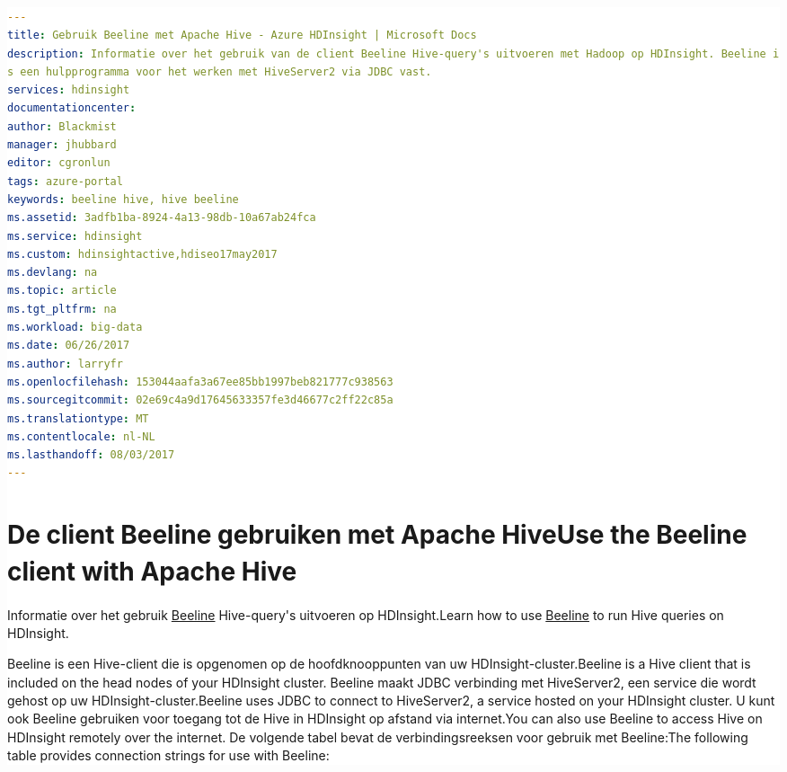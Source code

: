 ```yaml
---
title: Gebruik Beeline met Apache Hive - Azure HDInsight | Microsoft Docs
description: Informatie over het gebruik van de client Beeline Hive-query's uitvoeren met Hadoop op HDInsight. Beeline is een hulpprogramma voor het werken met HiveServer2 via JDBC vast.
services: hdinsight
documentationcenter: 
author: Blackmist
manager: jhubbard
editor: cgronlun
tags: azure-portal
keywords: beeline hive, hive beeline
ms.assetid: 3adfb1ba-8924-4a13-98db-10a67ab24fca
ms.service: hdinsight
ms.custom: hdinsightactive,hdiseo17may2017
ms.devlang: na
ms.topic: article
ms.tgt_pltfrm: na
ms.workload: big-data
ms.date: 06/26/2017
ms.author: larryfr
ms.openlocfilehash: 153044aafa3a67ee85bb1997beb821777c938563
ms.sourcegitcommit: 02e69c4a9d17645633357fe3d46677c2ff22c85a
ms.translationtype: MT
ms.contentlocale: nl-NL
ms.lasthandoff: 08/03/2017
---
```

# <a name="use-the-beeline-client-with-apache-hive"></a><span data-ttu-id="9f5d2-105">De client Beeline gebruiken met Apache Hive</span><span class="sxs-lookup"><span data-stu-id="9f5d2-105">Use the Beeline client with Apache Hive</span></span>

<span data-ttu-id="9f5d2-106">Informatie over het gebruik [Beeline](https://cwiki.apache.org/confluence/display/Hive/HiveServer2+Clients#HiveServer2Clients-Beeline–NewCommandLineShell) Hive-query's uitvoeren op HDInsight.</span><span class="sxs-lookup"><span data-stu-id="9f5d2-106">Learn how to use [Beeline](https://cwiki.apache.org/confluence/display/Hive/HiveServer2+Clients#HiveServer2Clients-Beeline–NewCommandLineShell) to run Hive queries on HDInsight.</span></span>

<span data-ttu-id="9f5d2-107">Beeline is een Hive-client die is opgenomen op de hoofdknooppunten van uw HDInsight-cluster.</span><span class="sxs-lookup"><span data-stu-id="9f5d2-107">Beeline is a Hive client that is included on the head nodes of your HDInsight cluster.</span></span> <span data-ttu-id="9f5d2-108">Beeline maakt JDBC verbinding met HiveServer2, een service die wordt gehost op uw HDInsight-cluster.</span><span class="sxs-lookup"><span data-stu-id="9f5d2-108">Beeline uses JDBC to connect to HiveServer2, a service hosted on your HDInsight cluster.</span></span> <span data-ttu-id="9f5d2-109">U kunt ook Beeline gebruiken voor toegang tot de Hive in HDInsight op afstand via internet.</span><span class="sxs-lookup"><span data-stu-id="9f5d2-109">You can also use Beeline to access Hive on HDInsight remotely over the internet.</span></span> <span data-ttu-id="9f5d2-110">De volgende tabel bevat de verbindingsreeksen voor gebruik met Beeline:</span><span class="sxs-lookup"><span data-stu-id="9f5d2-110">The following table provides connection strings for use with Beeline:</span></span>
